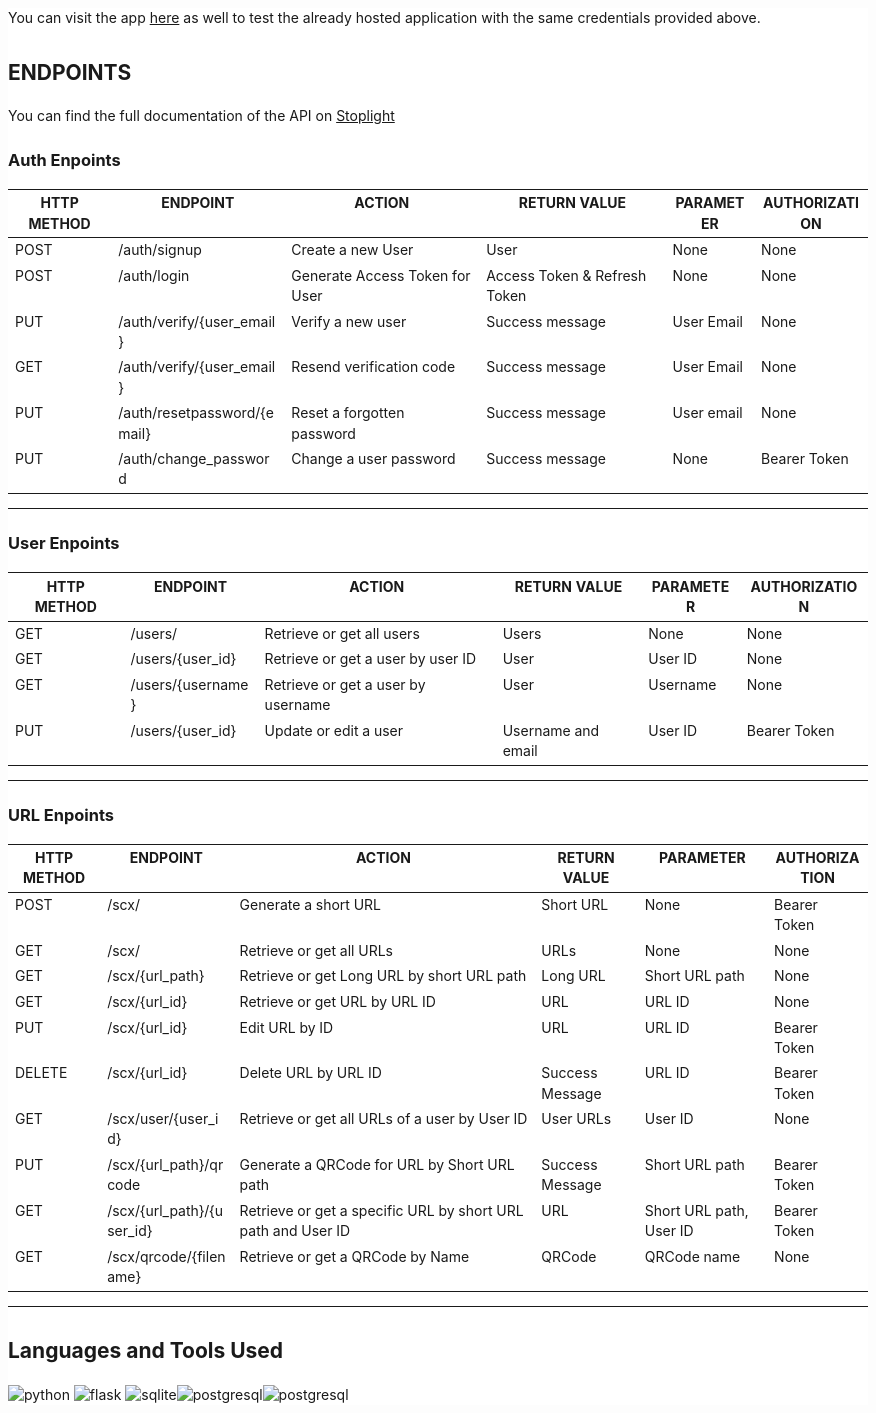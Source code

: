 You can visit the app [here](https://students-management-system-api.herokuapp.com/) as well to test the already hosted application with the same credentials provided above.

## ENDPOINTS

You can find the full documentation of the API on [Stoplight](https://cixors.stoplight.io/docs/cixors-url-shortener/branches/main/spqrv6qmaugyp-cixors-url-shortener)

### Auth Enpoints

HTTP METHOD|ENDPOINT|ACTION|RETURN VALUE|PARAMETER|AUTHORIZATION
---|---|---|---|---|---
POST|/auth/signup|Create a new User|User|None|None
POST|/auth/login|Generate Access Token for User|Access Token & Refresh Token|None|None
PUT|/auth/verify/{user_email}|Verify a new user|Success message|User Email|None
GET|/auth/verify/{user_email}|Resend verification code|Success message|User Email|None
PUT|/auth/resetpassword/{email}|Reset a forgotten password|Success message|User email|None
PUT|/auth/change_password|Change a user password|Success message|None|Bearer Token

___
### User Enpoints

HTTP METHOD|ENDPOINT|ACTION|RETURN VALUE|PARAMETER|AUTHORIZATION
---|---|---|---|---|---
GET|/users/|Retrieve or get all users|Users|None|None
GET|/users/{user_id}|Retrieve or get a user by user ID|User|User ID|None
GET|/users/{username}|Retrieve or get a user by username|User|Username|None
PUT|/users/{user_id}|Update or edit a user|Username and email|User ID|Bearer Token

___
### URL Enpoints

HTTP METHOD|ENDPOINT|ACTION|RETURN VALUE|PARAMETER|AUTHORIZATION
---|---|---|---|---|---
POST|/scx/|Generate a short URL|Short URL|None|Bearer Token
GET|/scx/|Retrieve or get all URLs|URLs|None|None
GET|/scx/{url_path}|Retrieve or get Long URL by short URL path|Long URL|Short URL path|None
GET|/scx/{url_id}|Retrieve or get URL by URL ID|URL|URL ID|None
PUT|/scx/{url_id}|Edit URL by ID|URL|URL ID|Bearer Token
DELETE|/scx/{url_id}|Delete URL by URL ID|Success Message|URL ID|Bearer Token
GET|/scx/user/{user_id}|Retrieve or get all URLs of a user by User ID|User URLs|User ID|None
PUT|/scx/{url_path}/qrcode|Generate a QRCode for URL by Short URL path|Success Message|Short URL path|Bearer Token
GET|/scx/{url_path}/{user_id}|Retrieve or get a specific URL by short URL path and User ID|URL|Short URL path, User ID|Bearer Token
GET|/scx/qrcode/{filename}|Retrieve or get a QRCode by Name|QRCode|QRCode name|None



___


## Languages and Tools Used
<img align="center" src="https://user-images.githubusercontent.com/53656050/192115605-aebc5f03-6e81-4537-985a-6bdd7c95f83a.png" style="width:70px; height:70px" alt="python" /> <img align="center" src="https://user-images.githubusercontent.com/53656050/192115449-02c26cf0-a2aa-4b45-a5ef-0243ac26f200.png" style="width:70px; height:70px" alt="flask" /> <img align="center" src="https://user-images.githubusercontent.com/53656050/225774036-d7db456d-49be-4b72-9dbb-97f36f005a2a.png" style="width:70px; height:70px" alt="sqlite" /><img align="center" src="https://user-images.githubusercontent.com/53656050/225773399-08e79528-2c33-4a52-962b-7bb54d0bea03.png" style="width:70px; height:70px" alt="postgresql" /><img align="center" src="https://miro.medium.com/v2/resize:fit:1200/1*oUCfmjOl7p00AVgtvy4wIg.png" style="width:110px; height:70px" alt="postgresql" />
